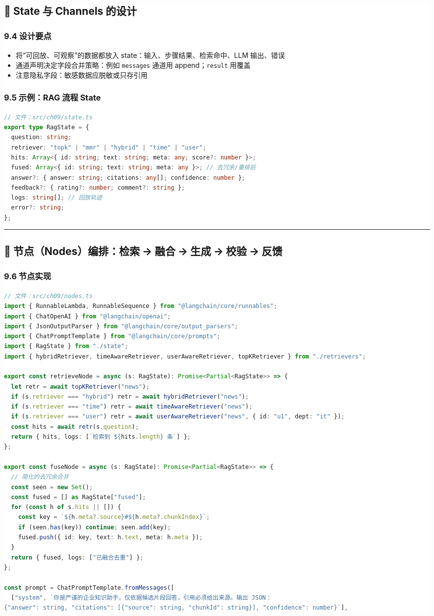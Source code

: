 
## 🧱 State 与 Channels 的设计

### 9.4 设计要点
- 将“可回放、可观察”的数据都放入 state：输入、步骤结果、检索命中、LLM 输出、错误
- 通道声明决定字段合并策略：例如 `messages` 通道用 append；`result` 用覆盖
- 注意隐私字段：敏感数据应脱敏或只存引用

### 9.5 示例：RAG 流程 State
```typescript
// 文件：src/ch09/state.ts
export type RagState = {
  question: string;
  retriever: "topk" | "mmr" | "hybrid" | "time" | "user";
  hits: Array<{ id: string; text: string; meta: any; score?: number }>;
  fused: Array<{ id: string; text: string; meta: any }>; // 去冗余/重排后
  answer?: { answer: string; citations: any[]; confidence: number };
  feedback?: { rating?: number; comment?: string };
  logs: string[]; // 回放轨迹
  error?: string;
};
```

---

## 🔗 节点（Nodes）编排：检索 → 融合 → 生成 → 校验 → 反馈

### 9.6 节点实现
```typescript
// 文件：src/ch09/nodes.ts
import { RunnableLambda, RunnableSequence } from "@langchain/core/runnables";
import { ChatOpenAI } from "@langchain/openai";
import { JsonOutputParser } from "@langchain/core/output_parsers";
import { ChatPromptTemplate } from "@langchain/core/prompts";
import { RagState } from "./state";
import { hybridRetriever, timeAwareRetriever, userAwareRetriever, topKRetriever } from "./retrievers";

export const retrieveNode = async (s: RagState): Promise<Partial<RagState>> => {
  let retr = await topKRetriever("news");
  if (s.retriever === "hybrid") retr = await hybridRetriever("news");
  if (s.retriever === "time") retr = await timeAwareRetriever("news");
  if (s.retriever === "user") retr = await userAwareRetriever("news", { id: "u1", dept: "it" });
  const hits = await retr(s.question);
  return { hits, logs: [`检索到 ${hits.length} 条`] };
};

export const fuseNode = async (s: RagState): Promise<Partial<RagState>> => {
  // 简化的去冗余合并
  const seen = new Set();
  const fused = [] as RagState["fused"];
  for (const h of s.hits || []) {
    const key = `${h.meta?.source}#${h.meta?.chunkIndex}`;
    if (seen.has(key)) continue; seen.add(key);
    fused.push({ id: key, text: h.text, meta: h.meta });
  }
  return { fused, logs: ["已融合去重"] };
};

const prompt = ChatPromptTemplate.fromMessages([
  ["system", `你是严谨的企业知识助手，仅依据候选片段回答，引用必须给出来源。输出 JSON：
{"answer": string, "citations": [{"source": string, "chunkId": string}], "confidence": number}`],
```